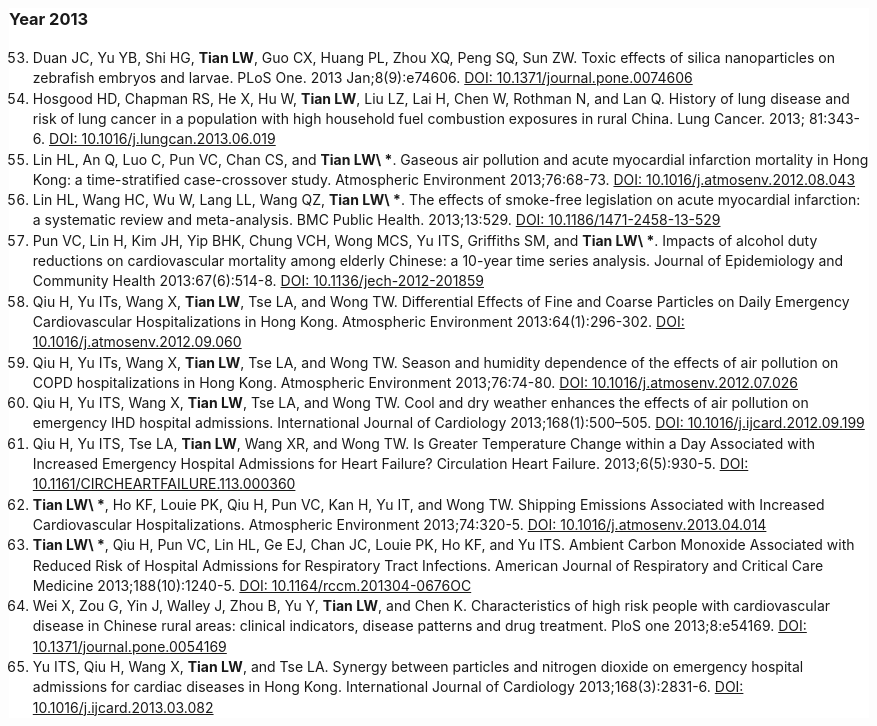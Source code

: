 

### Year 2013


53. Duan JC, Yu YB, Shi HG, **Tian LW**, Guo CX, Huang PL, Zhou XQ, Peng SQ, Sun ZW. Toxic effects of silica nanoparticles on zebrafish embryos and larvae. PLoS One. 2013 Jan;8(9):e74606. [DOI: 10.1371/journal.pone.0074606](http://dx.doi.org/10.1371/journal.pone.0074606)  
54. Hosgood HD, Chapman RS, He X, Hu W, **Tian LW**, Liu LZ, Lai H, Chen W, Rothman N, and Lan Q. History of lung disease and risk of lung cancer in a population with high household fuel combustion exposures in rural China. Lung Cancer. 2013; 81:343-6. [DOI: 10.1016/j.lungcan.2013.06.019](http://dx.doi.org/10.1016/j.lungcan.2013.06.019)  
55. Lin HL, An Q, Luo C, Pun VC, Chan CS, and  **Tian LW\ \***. Gaseous air pollution and acute myocardial infarction mortality  in Hong Kong: a time-stratified case-crossover study.  Atmospheric  Environment 2013;76:68-73. [DOI: 10.1016/j.atmosenv.2012.08.043](http://dx.doi.org/10.1016/j.atmosenv.2012.08.043)  
56. Lin HL, Wang HC, Wu W, Lang LL, Wang QZ, **Tian LW\ \***. The effects of smoke-free legislation on acute myocardial infarction: a systematic review and meta-analysis. BMC Public Health. 2013;13:529. [DOI: 10.1186/1471-2458-13-529](http://dx.doi.org/10.1186/1471-2458-13-529)  
57. Pun  VC, Lin H, Kim JH,  Yip BHK, Chung  VCH, Wong MCS, Yu ITS,  Griffiths SM, and  **Tian LW\ \***. Impacts  of alcohol duty reductions  on cardiovascular  mortality among elderly Chinese: a 10-year time series analysis. Journal  of Epidemiology and Community  Health 2013:67(6):514-8. [DOI: 10.1136/jech-2012-201859](http://dx.doi.org/10.1136/jech-2012-201859)  
58. Qiu H, Yu ITs, Wang X,  **Tian LW**, Tse LA, and Wong TW.  Differential Effects of Fine and  Coarse Particles  on Daily Emergency  Cardiovascular  Hospitalizations  in Hong Kong. Atmospheric  Environment 2013:64(1):296-302. [DOI: 10.1016/j.atmosenv.2012.09.060](http://dx.doi.org/10.1016/j.atmosenv.2012.09.060)  
59. Qiu H, Yu ITs, Wang X,  **Tian LW**, Tse LA, and Wong TW.  Season and humidity dependence of the effects of air pollution  on COPD  hospitalizations in Hong Kong. Atmospheric  Environment 2013;76:74-80. [DOI: 10.1016/j.atmosenv.2012.07.026](http://dx.doi.org/10.1016/j.atmosenv.2012.07.026)  
60. Qiu H, Yu ITS, Wang X,  **Tian LW**, Tse LA, and Wong TW. Cool and dry weather enhances the effects of air pollution  on emergency IHD hospital  admissions.  International  Journal  of Cardiology 2013;168(1):500–505. [DOI: 10.1016/j.ijcard.2012.09.199](http://dx.doi.org/10.1016/j.ijcard.2012.09.199)  
61. Qiu H, Yu ITS, Tse LA, **Tian LW**, Wang XR, and Wong TW. Is Greater Temperature Change within a Day Associated with Increased Emergency Hospital Admissions for Heart Failure? Circulation Heart Failure. 2013;6(5):930-5. [DOI: 10.1161/CIRCHEARTFAILURE.113.000360](http://dx.doi.org/10.1161/CIRCHEARTFAILURE.113.000360)  
62. **Tian LW\ \***,  Ho KF, Louie PK,  Qiu  H, Pun  VC,  Kan  H, Yu  IT,  and  Wong  TW. Shipping Emissions Associated with Increased Cardiovascular  Hospitalizations.  Atmospheric Environment 2013;74:320-5. [DOI: 10.1016/j.atmosenv.2013.04.014](http://dx.doi.org/10.1016/j.atmosenv.2013.04.014)  
63. **Tian LW\ \***,  Qiu H, Pun VC, Lin HL, Ge EJ, Chan JC, Louie PK, Ho KF, and Yu ITS. Ambient Carbon Monoxide Associated with Reduced Risk of Hospital Admissions for Respiratory Tract Infections.  American Journal of Respiratory and Critical Care Medicine 2013;188(10):1240-5. [DOI: 10.1164/rccm.201304-0676OC](http://www.atsjournals.org/doi/abs/10.1164/rccm.201304-0676OC)  
64. Wei X, Zou G,  Yin J,  Walley  J,  Zhou B, Yu  Y,  **Tian LW**,  and  Chen  K.  Characteristics  of high  risk  people  with  cardiovascular  disease  in  Chinese  rural  areas: clinical indicators, disease patterns and drug treatment. PloS one 2013;8:e54169. [DOI: 10.1371/journal.pone.0054169](http://dx.doi.org/10.1371/journal.pone.0054169)  
65. Yu ITS,  Qiu H, Wang  X,  **Tian LW**, and  Tse LA. Synergy between  particles  and nitrogen dioxide on emergency hospital admissions for cardiac diseases in Hong Kong. International Journal  of Cardiology 2013;168(3):2831-6. [DOI: 10.1016/j.ijcard.2013.03.082](http://dx.doi.org/10.1016/j.ijcard.2013.03.082)  
